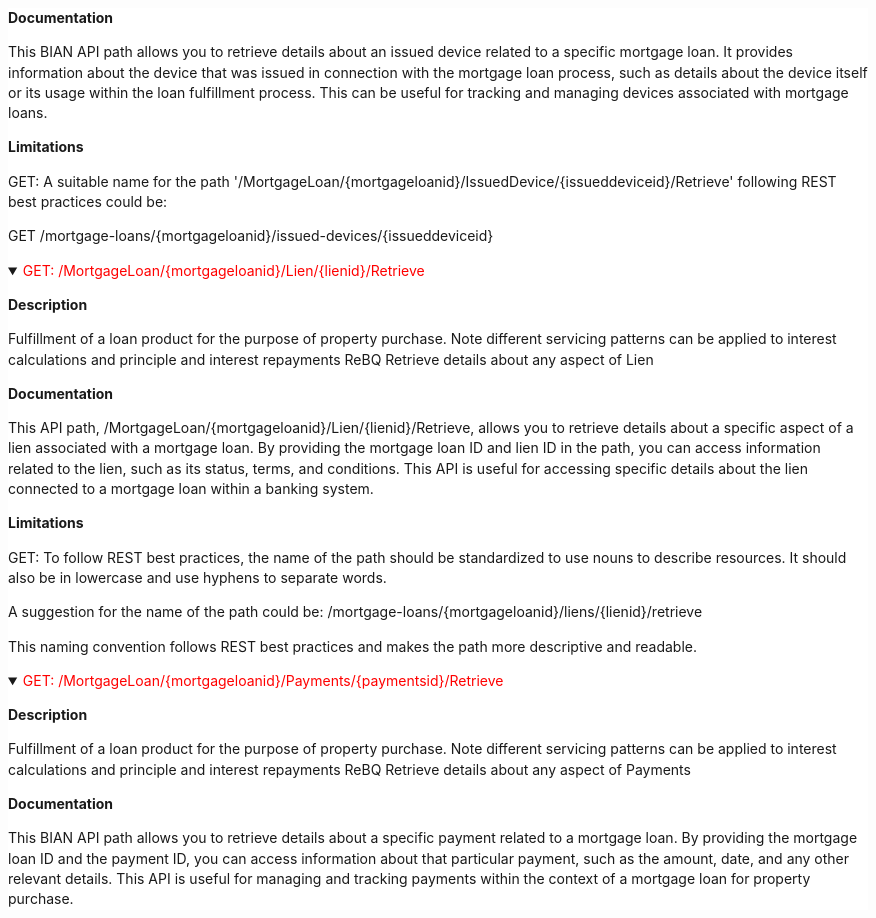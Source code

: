   **Documentation**

  This BIAN API path allows you to retrieve details about an issued device related to a specific mortgage loan. It provides information about the device that was issued in connection with the mortgage loan process, such as details about the device itself or its usage within the loan fulfillment process. This can be useful for tracking and managing devices associated with mortgage loans.

  **Limitations**

  GET: A suitable name for the path '/MortgageLoan/{mortgageloanid}/IssuedDevice/{issueddeviceid}/Retrieve' following REST best practices could be:

GET /mortgage-loans/{mortgageloanid}/issued-devices/{issueddeviceid}

</details>

<details open>
  <summary><span style='color:red;'>GET: /MortgageLoan/{mortgageloanid}/Lien/{lienid}/Retrieve</span></summary>

  **Description**

  Fulfillment of a loan product for  the purpose of property purchase. Note different servicing patterns can be applied to interest calculations and principle and interest repayments ReBQ Retrieve details about any aspect of Lien

  **Documentation**

  This API path, /MortgageLoan/{mortgageloanid}/Lien/{lienid}/Retrieve, allows you to retrieve details about a specific aspect of a lien associated with a mortgage loan. By providing the mortgage loan ID and lien ID in the path, you can access information related to the lien, such as its status, terms, and conditions. This API is useful for accessing specific details about the lien connected to a mortgage loan within a banking system.

  **Limitations**

  GET: To follow REST best practices, the name of the path should be standardized to use nouns to describe resources. It should also be in lowercase and use hyphens to separate words. 

A suggestion for the name of the path could be:
/mortgage-loans/{mortgageloanid}/liens/{lienid}/retrieve

This naming convention follows REST best practices and makes the path more descriptive and readable.

</details>

<details open>
  <summary><span style='color:red;'>GET: /MortgageLoan/{mortgageloanid}/Payments/{paymentsid}/Retrieve</span></summary>

  **Description**

  Fulfillment of a loan product for  the purpose of property purchase. Note different servicing patterns can be applied to interest calculations and principle and interest repayments ReBQ Retrieve details about any aspect of Payments

  **Documentation**

  This BIAN API path allows you to retrieve details about a specific payment related to a mortgage loan. By providing the mortgage loan ID and the payment ID, you can access information about that particular payment, such as the amount, date, and any other relevant details. This API is useful for managing and tracking payments within the context of a mortgage loan for property purchase.

